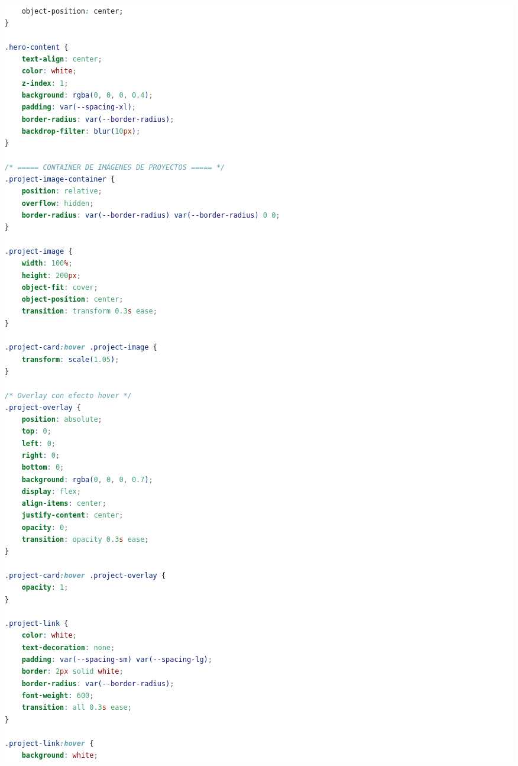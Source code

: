 ```css
	object-position: center;
}

.hero-content {
	text-align: center;
	color: white;
	z-index: 1;
	background: rgba(0, 0, 0, 0.4);
	padding: var(--spacing-xl);
	border-radius: var(--border-radius);
	backdrop-filter: blur(10px);
}

/* ===== CONTAINER DE IMÁGENES DE PROYECTOS ===== */
.project-image-container {
	position: relative;
	overflow: hidden;
	border-radius: var(--border-radius) var(--border-radius) 0 0;
}

.project-image {
	width: 100%;
	height: 200px;
	object-fit: cover;
	object-position: center;
	transition: transform 0.3s ease;
}

.project-card:hover .project-image {
	transform: scale(1.05);
}

/* Overlay con efecto hover */
.project-overlay {
	position: absolute;
	top: 0;
	left: 0;
	right: 0;
	bottom: 0;
	background: rgba(0, 0, 0, 0.7);
	display: flex;
	align-items: center;
	justify-content: center;
	opacity: 0;
	transition: opacity 0.3s ease;
}

.project-card:hover .project-overlay {
	opacity: 1;
}

.project-link {
	color: white;
	text-decoration: none;
	padding: var(--spacing-sm) var(--spacing-lg);
	border: 2px solid white;
	border-radius: var(--border-radius);
	font-weight: 600;
	transition: all 0.3s ease;
}

.project-link:hover {
	background: white;
```